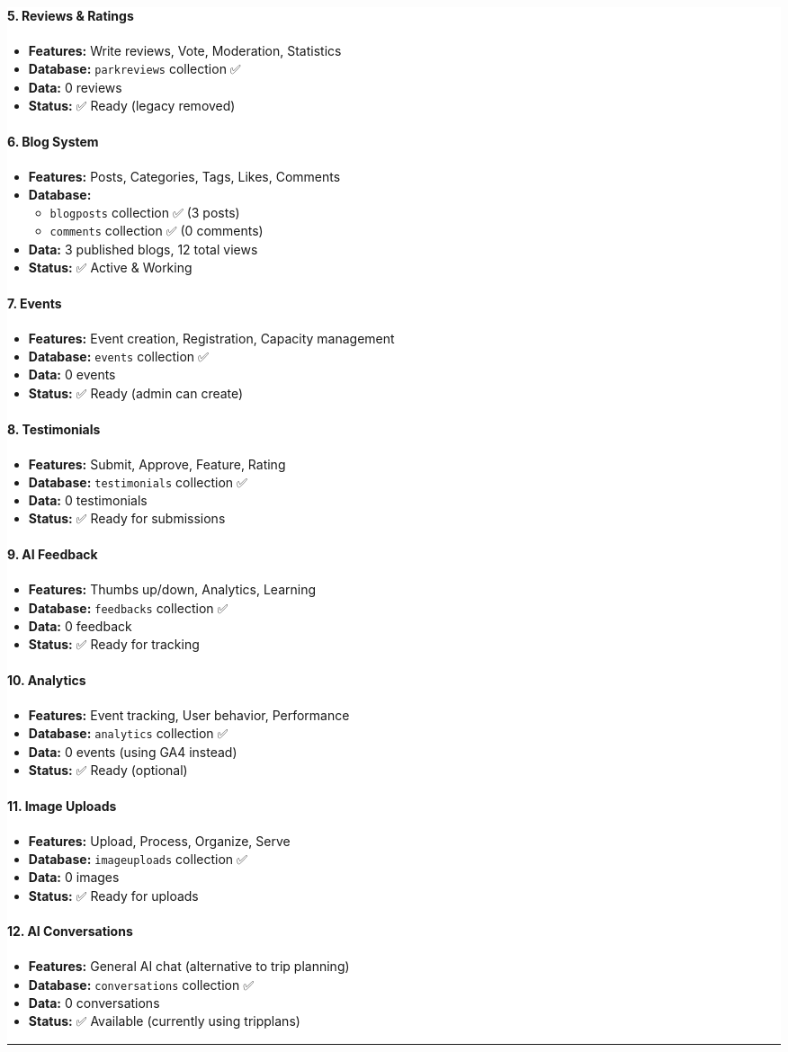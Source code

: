 #### 5. **Reviews & Ratings**
- **Features:** Write reviews, Vote, Moderation, Statistics
- **Database:** `parkreviews` collection ✅
- **Data:** 0 reviews
- **Status:** ✅ Ready (legacy removed)

#### 6. **Blog System**
- **Features:** Posts, Categories, Tags, Likes, Comments
- **Database:** 
  - `blogposts` collection ✅ (3 posts)
  - `comments` collection ✅ (0 comments)
- **Data:** 3 published blogs, 12 total views
- **Status:** ✅ Active & Working

#### 7. **Events**
- **Features:** Event creation, Registration, Capacity management
- **Database:** `events` collection ✅
- **Data:** 0 events
- **Status:** ✅ Ready (admin can create)

#### 8. **Testimonials**
- **Features:** Submit, Approve, Feature, Rating
- **Database:** `testimonials` collection ✅
- **Data:** 0 testimonials
- **Status:** ✅ Ready for submissions

#### 9. **AI Feedback**
- **Features:** Thumbs up/down, Analytics, Learning
- **Database:** `feedbacks` collection ✅
- **Data:** 0 feedback
- **Status:** ✅ Ready for tracking

#### 10. **Analytics**
- **Features:** Event tracking, User behavior, Performance
- **Database:** `analytics` collection ✅
- **Data:** 0 events (using GA4 instead)
- **Status:** ✅ Ready (optional)

#### 11. **Image Uploads**
- **Features:** Upload, Process, Organize, Serve
- **Database:** `imageuploads` collection ✅
- **Data:** 0 images
- **Status:** ✅ Ready for uploads

#### 12. **AI Conversations**
- **Features:** General AI chat (alternative to trip planning)
- **Database:** `conversations` collection ✅
- **Data:** 0 conversations
- **Status:** ✅ Available (currently using tripplans)

---
